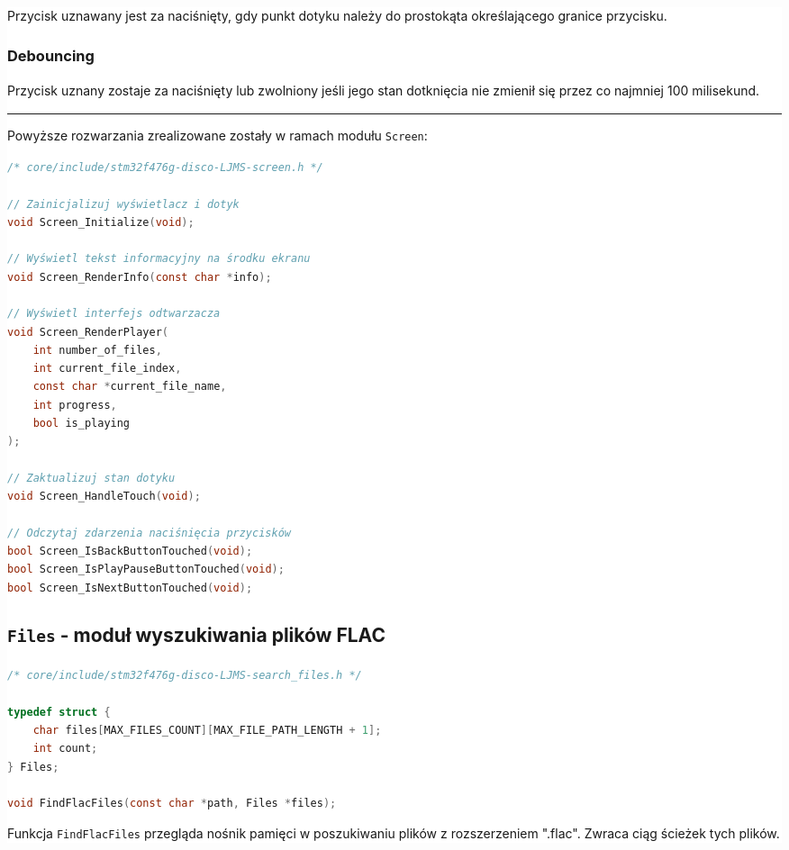 Przycisk uznawany jest za naciśnięty, gdy punkt dotyku należy do prostokąta określającego granice przycisku.

### Debouncing

Przycisk uznany zostaje za naciśnięty lub zwolniony jeśli jego stan dotknięcia nie zmienił się przez co najmniej 100 milisekund.

---

Powyższe rozwarzania zrealizowane zostały w ramach modułu `Screen`:

```c
/* core/include/stm32f476g-disco-LJMS-screen.h */

// Zainicjalizuj wyświetlacz i dotyk
void Screen_Initialize(void);

// Wyświetl tekst informacyjny na środku ekranu
void Screen_RenderInfo(const char *info);

// Wyświetl interfejs odtwarzacza
void Screen_RenderPlayer(
    int number_of_files,
    int current_file_index,
    const char *current_file_name,
    int progress,
    bool is_playing
);

// Zaktualizuj stan dotyku
void Screen_HandleTouch(void);

// Odczytaj zdarzenia naciśnięcia przycisków
bool Screen_IsBackButtonTouched(void);
bool Screen_IsPlayPauseButtonTouched(void);
bool Screen_IsNextButtonTouched(void);
```

## `Files` - moduł wyszukiwania plików FLAC

```c
/* core/include/stm32f476g-disco-LJMS-search_files.h */

typedef struct {
    char files[MAX_FILES_COUNT][MAX_FILE_PATH_LENGTH + 1];
    int count;
} Files;

void FindFlacFiles(const char *path, Files *files);
```

Funkcja `FindFlacFiles` przegląda nośnik pamięci w poszukiwaniu plików z rozszerzeniem ".flac".
Zwraca ciąg ścieżek tych plików.
